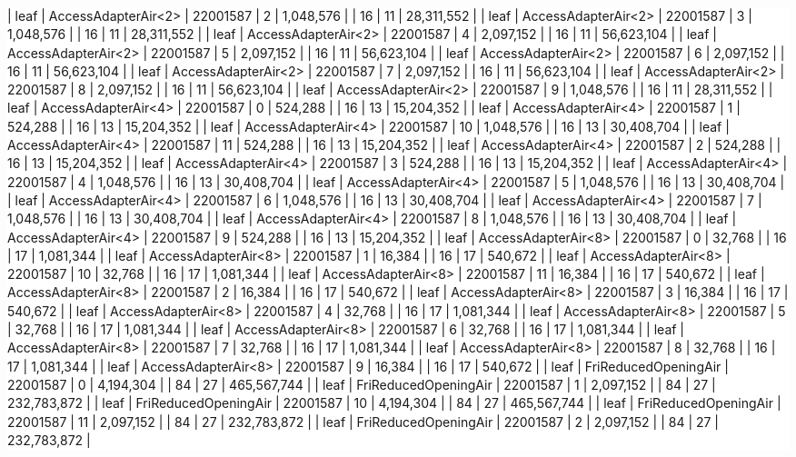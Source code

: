 | leaf | AccessAdapterAir<2> | 22001587 | 2 | 1,048,576 |  | 16 | 11 | 28,311,552 | 
| leaf | AccessAdapterAir<2> | 22001587 | 3 | 1,048,576 |  | 16 | 11 | 28,311,552 | 
| leaf | AccessAdapterAir<2> | 22001587 | 4 | 2,097,152 |  | 16 | 11 | 56,623,104 | 
| leaf | AccessAdapterAir<2> | 22001587 | 5 | 2,097,152 |  | 16 | 11 | 56,623,104 | 
| leaf | AccessAdapterAir<2> | 22001587 | 6 | 2,097,152 |  | 16 | 11 | 56,623,104 | 
| leaf | AccessAdapterAir<2> | 22001587 | 7 | 2,097,152 |  | 16 | 11 | 56,623,104 | 
| leaf | AccessAdapterAir<2> | 22001587 | 8 | 2,097,152 |  | 16 | 11 | 56,623,104 | 
| leaf | AccessAdapterAir<2> | 22001587 | 9 | 1,048,576 |  | 16 | 11 | 28,311,552 | 
| leaf | AccessAdapterAir<4> | 22001587 | 0 | 524,288 |  | 16 | 13 | 15,204,352 | 
| leaf | AccessAdapterAir<4> | 22001587 | 1 | 524,288 |  | 16 | 13 | 15,204,352 | 
| leaf | AccessAdapterAir<4> | 22001587 | 10 | 1,048,576 |  | 16 | 13 | 30,408,704 | 
| leaf | AccessAdapterAir<4> | 22001587 | 11 | 524,288 |  | 16 | 13 | 15,204,352 | 
| leaf | AccessAdapterAir<4> | 22001587 | 2 | 524,288 |  | 16 | 13 | 15,204,352 | 
| leaf | AccessAdapterAir<4> | 22001587 | 3 | 524,288 |  | 16 | 13 | 15,204,352 | 
| leaf | AccessAdapterAir<4> | 22001587 | 4 | 1,048,576 |  | 16 | 13 | 30,408,704 | 
| leaf | AccessAdapterAir<4> | 22001587 | 5 | 1,048,576 |  | 16 | 13 | 30,408,704 | 
| leaf | AccessAdapterAir<4> | 22001587 | 6 | 1,048,576 |  | 16 | 13 | 30,408,704 | 
| leaf | AccessAdapterAir<4> | 22001587 | 7 | 1,048,576 |  | 16 | 13 | 30,408,704 | 
| leaf | AccessAdapterAir<4> | 22001587 | 8 | 1,048,576 |  | 16 | 13 | 30,408,704 | 
| leaf | AccessAdapterAir<4> | 22001587 | 9 | 524,288 |  | 16 | 13 | 15,204,352 | 
| leaf | AccessAdapterAir<8> | 22001587 | 0 | 32,768 |  | 16 | 17 | 1,081,344 | 
| leaf | AccessAdapterAir<8> | 22001587 | 1 | 16,384 |  | 16 | 17 | 540,672 | 
| leaf | AccessAdapterAir<8> | 22001587 | 10 | 32,768 |  | 16 | 17 | 1,081,344 | 
| leaf | AccessAdapterAir<8> | 22001587 | 11 | 16,384 |  | 16 | 17 | 540,672 | 
| leaf | AccessAdapterAir<8> | 22001587 | 2 | 16,384 |  | 16 | 17 | 540,672 | 
| leaf | AccessAdapterAir<8> | 22001587 | 3 | 16,384 |  | 16 | 17 | 540,672 | 
| leaf | AccessAdapterAir<8> | 22001587 | 4 | 32,768 |  | 16 | 17 | 1,081,344 | 
| leaf | AccessAdapterAir<8> | 22001587 | 5 | 32,768 |  | 16 | 17 | 1,081,344 | 
| leaf | AccessAdapterAir<8> | 22001587 | 6 | 32,768 |  | 16 | 17 | 1,081,344 | 
| leaf | AccessAdapterAir<8> | 22001587 | 7 | 32,768 |  | 16 | 17 | 1,081,344 | 
| leaf | AccessAdapterAir<8> | 22001587 | 8 | 32,768 |  | 16 | 17 | 1,081,344 | 
| leaf | AccessAdapterAir<8> | 22001587 | 9 | 16,384 |  | 16 | 17 | 540,672 | 
| leaf | FriReducedOpeningAir | 22001587 | 0 | 4,194,304 |  | 84 | 27 | 465,567,744 | 
| leaf | FriReducedOpeningAir | 22001587 | 1 | 2,097,152 |  | 84 | 27 | 232,783,872 | 
| leaf | FriReducedOpeningAir | 22001587 | 10 | 4,194,304 |  | 84 | 27 | 465,567,744 | 
| leaf | FriReducedOpeningAir | 22001587 | 11 | 2,097,152 |  | 84 | 27 | 232,783,872 | 
| leaf | FriReducedOpeningAir | 22001587 | 2 | 2,097,152 |  | 84 | 27 | 232,783,872 | 